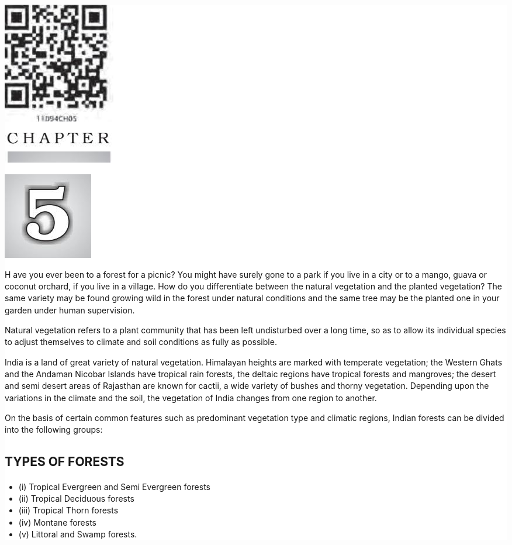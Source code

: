 ![](_page_0_Picture_1.jpeg)

![](_page_0_Picture_2.jpeg)

![](_page_0_Picture_3.jpeg)

H ave you ever been to a forest for a picnic? You might have surely gone to a park if you live in a city or to a mango, guava or coconut orchard, if you live in a village. How do you differentiate between the natural vegetation and the planted vegetation? The same variety may be found growing wild in the forest under natural conditions and the same tree may be the planted one in your garden under human supervision.

Natural vegetation refers to a plant community that has been left undisturbed over a long time, so as to allow its individual species to adjust themselves to climate and soil conditions as fully as possible.

India is a land of great variety of natural vegetation. Himalayan heights are marked with temperate vegetation; the Western Ghats and the Andaman Nicobar Islands have tropical rain forests, the deltaic regions have tropical forests and mangroves; the desert and semi desert areas of Rajasthan are known for cactii, a wide variety of bushes and thorny vegetation. Depending upon the variations in the climate and the soil, the vegetation of India changes from one region to another.

On the basis of certain common features such as predominant vegetation type and climatic regions, Indian forests can be divided into the following groups:

## **TYPES OF FORESTS**

- (i) Tropical Evergreen and Semi Evergreen forests
- (ii) Tropical Deciduous forests
- (iii) Tropical Thorn forests
- (iv) Montane forests
- (v) Littoral and Swamp forests.

